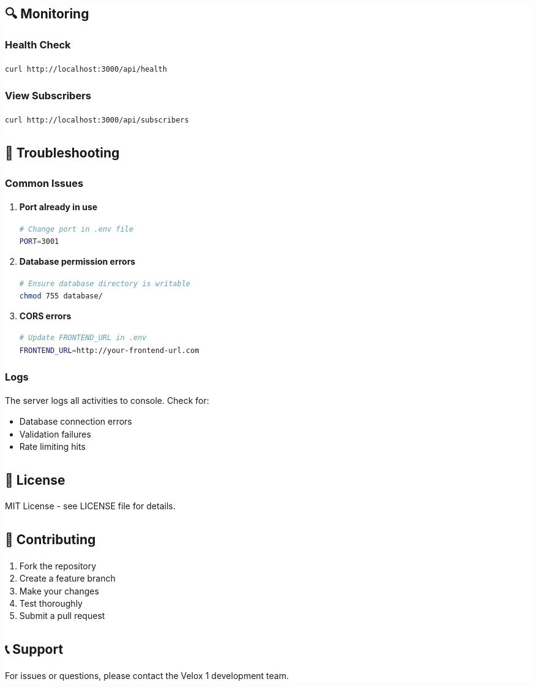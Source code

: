 ## 🔍 Monitoring

### Health Check
```bash
curl http://localhost:3000/api/health
```

### View Subscribers
```bash
curl http://localhost:3000/api/subscribers
```

## 🐛 Troubleshooting

### Common Issues

1. **Port already in use**
   ```bash
   # Change port in .env file
   PORT=3001
   ```

2. **Database permission errors**
   ```bash
   # Ensure database directory is writable
   chmod 755 database/
   ```

3. **CORS errors**
   ```bash
   # Update FRONTEND_URL in .env
   FRONTEND_URL=http://your-frontend-url.com
   ```

### Logs

The server logs all activities to console. Check for:
- Database connection errors
- Validation failures
- Rate limiting hits

## 📝 License

MIT License - see LICENSE file for details.

## 🤝 Contributing

1. Fork the repository
2. Create a feature branch
3. Make your changes
4. Test thoroughly
5. Submit a pull request

## 📞 Support

For issues or questions, please contact the Velox 1 development team. 